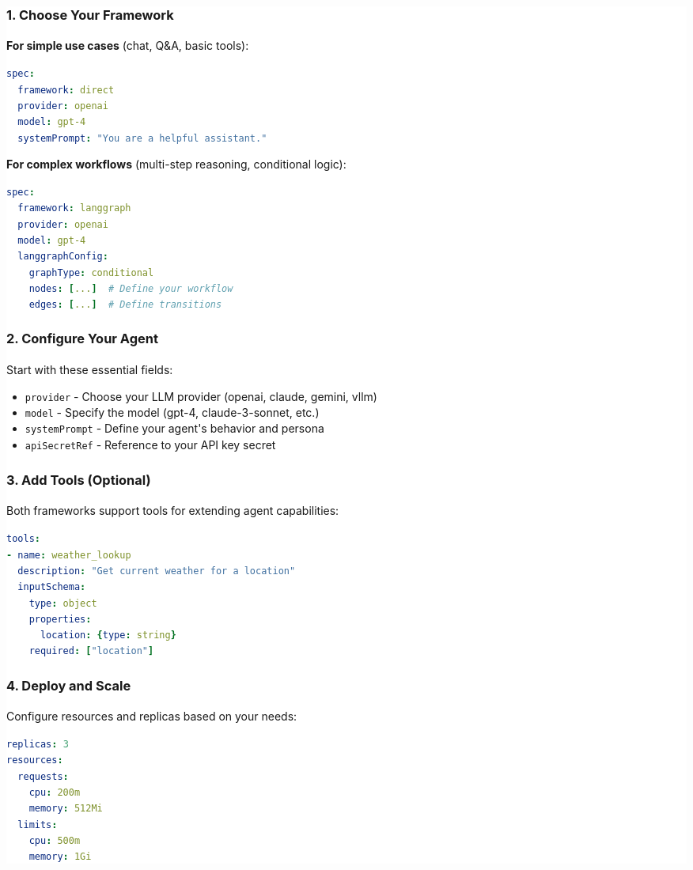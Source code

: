### 1. Choose Your Framework

**For simple use cases** (chat, Q&A, basic tools):
```yaml
spec:
  framework: direct
  provider: openai
  model: gpt-4
  systemPrompt: "You are a helpful assistant."
```

**For complex workflows** (multi-step reasoning, conditional logic):
```yaml
spec:
  framework: langgraph
  provider: openai
  model: gpt-4
  langgraphConfig:
    graphType: conditional
    nodes: [...]  # Define your workflow
    edges: [...]  # Define transitions
```

### 2. Configure Your Agent

Start with these essential fields:
- `provider` - Choose your LLM provider (openai, claude, gemini, vllm)
- `model` - Specify the model (gpt-4, claude-3-sonnet, etc.)
- `systemPrompt` - Define your agent's behavior and persona
- `apiSecretRef` - Reference to your API key secret

### 3. Add Tools (Optional)

Both frameworks support tools for extending agent capabilities:
```yaml
tools:
- name: weather_lookup
  description: "Get current weather for a location"
  inputSchema:
    type: object
    properties:
      location: {type: string}
    required: ["location"]
```

### 4. Deploy and Scale

Configure resources and replicas based on your needs:
```yaml
replicas: 3
resources:
  requests:
    cpu: 200m
    memory: 512Mi
  limits:
    cpu: 500m
    memory: 1Gi
```
